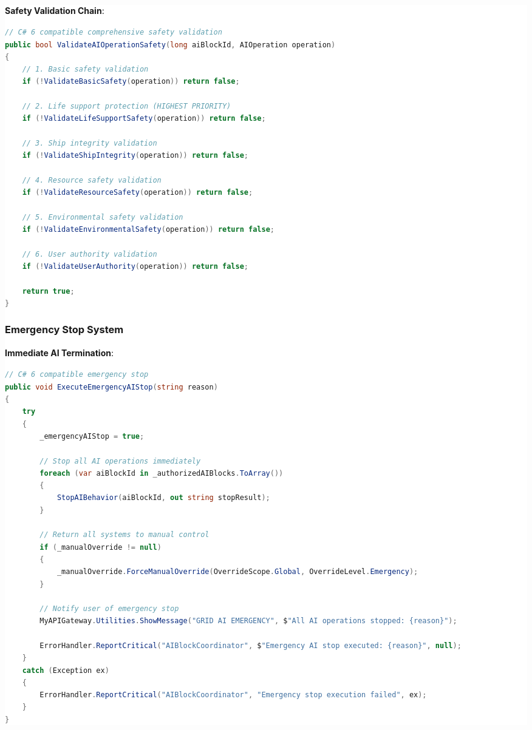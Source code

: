 **Safety Validation Chain**:
```csharp
// C# 6 compatible comprehensive safety validation
public bool ValidateAIOperationSafety(long aiBlockId, AIOperation operation)
{
    // 1. Basic safety validation
    if (!ValidateBasicSafety(operation)) return false;
    
    // 2. Life support protection (HIGHEST PRIORITY)
    if (!ValidateLifeSupportSafety(operation)) return false;
    
    // 3. Ship integrity validation
    if (!ValidateShipIntegrity(operation)) return false;
    
    // 4. Resource safety validation
    if (!ValidateResourceSafety(operation)) return false;
    
    // 5. Environmental safety validation
    if (!ValidateEnvironmentalSafety(operation)) return false;
    
    // 6. User authority validation
    if (!ValidateUserAuthority(operation)) return false;
    
    return true;
}
```

### **Emergency Stop System**

**Immediate AI Termination**:
```csharp
// C# 6 compatible emergency stop
public void ExecuteEmergencyAIStop(string reason)
{
    try
    {
        _emergencyAIStop = true;
        
        // Stop all AI operations immediately
        foreach (var aiBlockId in _authorizedAIBlocks.ToArray())
        {
            StopAIBehavior(aiBlockId, out string stopResult);
        }
        
        // Return all systems to manual control
        if (_manualOverride != null)
        {
            _manualOverride.ForceManualOverride(OverrideScope.Global, OverrideLevel.Emergency);
        }
        
        // Notify user of emergency stop
        MyAPIGateway.Utilities.ShowMessage("GRID AI EMERGENCY", $"All AI operations stopped: {reason}");
        
        ErrorHandler.ReportCritical("AIBlockCoordinator", $"Emergency AI stop executed: {reason}", null);
    }
    catch (Exception ex)
    {
        ErrorHandler.ReportCritical("AIBlockCoordinator", "Emergency stop execution failed", ex);
    }
}
```
